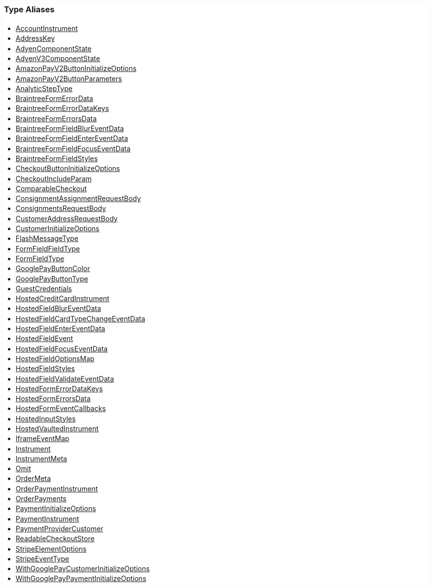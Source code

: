 ### Type Aliases

- [AccountInstrument](README.md#accountinstrument)
- [AddressKey](README.md#addresskey)
- [AdyenComponentState](README.md#adyencomponentstate)
- [AdyenV3ComponentState](README.md#adyenv3componentstate)
- [AmazonPayV2ButtonInitializeOptions](README.md#amazonpayv2buttoninitializeoptions)
- [AmazonPayV2ButtonParameters](README.md#amazonpayv2buttonparameters)
- [AnalyticStepType](README.md#analyticsteptype)
- [BraintreeFormErrorData](README.md#braintreeformerrordata)
- [BraintreeFormErrorDataKeys](README.md#braintreeformerrordatakeys)
- [BraintreeFormErrorsData](README.md#braintreeformerrorsdata)
- [BraintreeFormFieldBlurEventData](README.md#braintreeformfieldblureventdata)
- [BraintreeFormFieldEnterEventData](README.md#braintreeformfieldentereventdata)
- [BraintreeFormFieldFocusEventData](README.md#braintreeformfieldfocuseventdata)
- [BraintreeFormFieldStyles](README.md#braintreeformfieldstyles)
- [CheckoutButtonInitializeOptions](README.md#checkoutbuttoninitializeoptions)
- [CheckoutIncludeParam](README.md#checkoutincludeparam)
- [ComparableCheckout](README.md#comparablecheckout)
- [ConsignmentAssignmentRequestBody](README.md#consignmentassignmentrequestbody)
- [ConsignmentsRequestBody](README.md#consignmentsrequestbody)
- [CustomerAddressRequestBody](README.md#customeraddressrequestbody)
- [CustomerInitializeOptions](README.md#customerinitializeoptions)
- [FlashMessageType](README.md#flashmessagetype)
- [FormFieldFieldType](README.md#formfieldfieldtype)
- [FormFieldType](README.md#formfieldtype)
- [GooglePayButtonColor](README.md#googlepaybuttoncolor)
- [GooglePayButtonType](README.md#googlepaybuttontype)
- [GuestCredentials](README.md#guestcredentials)
- [HostedCreditCardInstrument](README.md#hostedcreditcardinstrument)
- [HostedFieldBlurEventData](README.md#hostedfieldblureventdata)
- [HostedFieldCardTypeChangeEventData](README.md#hostedfieldcardtypechangeeventdata)
- [HostedFieldEnterEventData](README.md#hostedfieldentereventdata)
- [HostedFieldEvent](README.md#hostedfieldevent)
- [HostedFieldFocusEventData](README.md#hostedfieldfocuseventdata)
- [HostedFieldOptionsMap](README.md#hostedfieldoptionsmap)
- [HostedFieldStyles](README.md#hostedfieldstyles)
- [HostedFieldValidateEventData](README.md#hostedfieldvalidateeventdata)
- [HostedFormErrorDataKeys](README.md#hostedformerrordatakeys)
- [HostedFormErrorsData](README.md#hostedformerrorsdata)
- [HostedFormEventCallbacks](README.md#hostedformeventcallbacks)
- [HostedInputStyles](README.md#hostedinputstyles)
- [HostedVaultedInstrument](README.md#hostedvaultedinstrument)
- [IframeEventMap](README.md#iframeeventmap)
- [Instrument](README.md#instrument)
- [InstrumentMeta](README.md#instrumentmeta)
- [Omit](README.md#omit)
- [OrderMeta](README.md#ordermeta)
- [OrderPaymentInstrument](README.md#orderpaymentinstrument)
- [OrderPayments](README.md#orderpayments)
- [PaymentInitializeOptions](README.md#paymentinitializeoptions)
- [PaymentInstrument](README.md#paymentinstrument)
- [PaymentProviderCustomer](README.md#paymentprovidercustomer)
- [ReadableCheckoutStore](README.md#readablecheckoutstore)
- [StripeElementOptions](README.md#stripeelementoptions)
- [StripeEventType](README.md#stripeeventtype)
- [WithGooglePayCustomerInitializeOptions](README.md#withgooglepaycustomerinitializeoptions)
- [WithGooglePayPaymentInitializeOptions](README.md#withgooglepaypaymentinitializeoptions)
